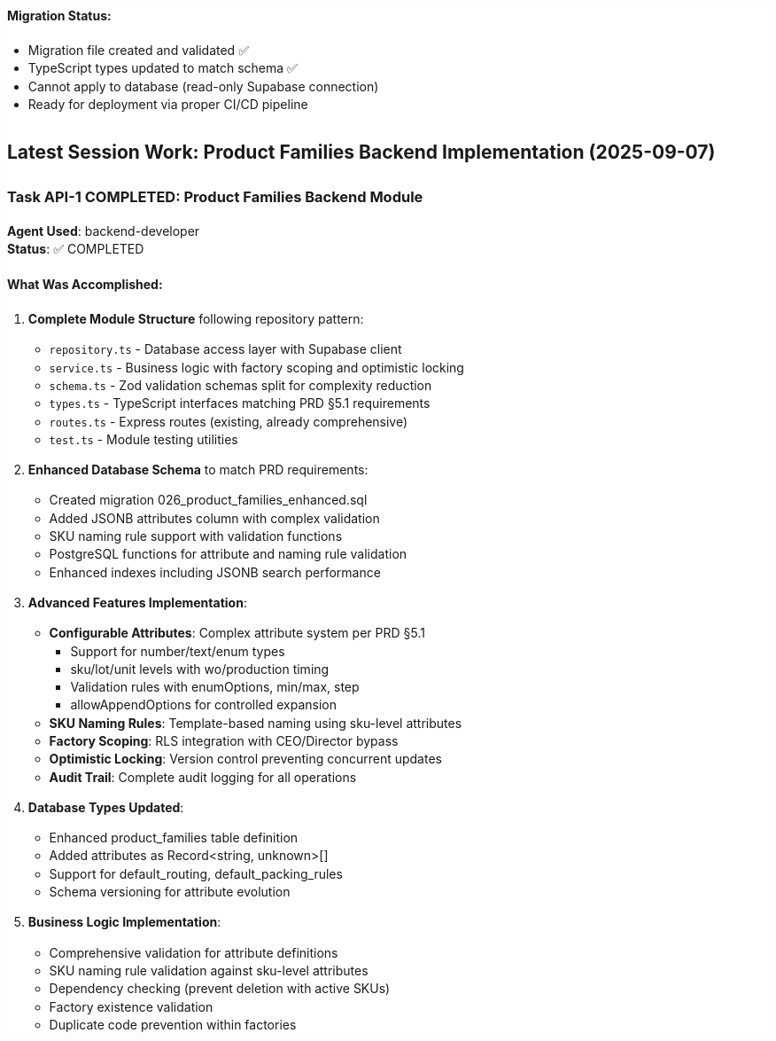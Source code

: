 #### Migration Status:
- Migration file created and validated ✅
- TypeScript types updated to match schema ✅
- Cannot apply to database (read-only Supabase connection)
- Ready for deployment via proper CI/CD pipeline

## Latest Session Work: Product Families Backend Implementation (2025-09-07)

### Task API-1 COMPLETED: Product Families Backend Module  
**Agent Used**: backend-developer  
**Status**: ✅ COMPLETED

#### What Was Accomplished:
1. **Complete Module Structure** following repository pattern:
   - `repository.ts` - Database access layer with Supabase client
   - `service.ts` - Business logic with factory scoping and optimistic locking
   - `schema.ts` - Zod validation schemas split for complexity reduction
   - `types.ts` - TypeScript interfaces matching PRD §5.1 requirements
   - `routes.ts` - Express routes (existing, already comprehensive)
   - `test.ts` - Module testing utilities

2. **Enhanced Database Schema** to match PRD requirements:
   - Created migration 026_product_families_enhanced.sql
   - Added JSONB attributes column with complex validation
   - SKU naming rule support with validation functions
   - PostgreSQL functions for attribute and naming rule validation
   - Enhanced indexes including JSONB search performance

3. **Advanced Features Implementation**:
   - **Configurable Attributes**: Complex attribute system per PRD §5.1
     - Support for number/text/enum types
     - sku/lot/unit levels with wo/production timing
     - Validation rules with enumOptions, min/max, step
     - allowAppendOptions for controlled expansion
   - **SKU Naming Rules**: Template-based naming using sku-level attributes
   - **Factory Scoping**: RLS integration with CEO/Director bypass
   - **Optimistic Locking**: Version control preventing concurrent updates
   - **Audit Trail**: Complete audit logging for all operations

4. **Database Types Updated**:
   - Enhanced product_families table definition
   - Added attributes as Record<string, unknown>[]
   - Support for default_routing, default_packing_rules
   - Schema versioning for attribute evolution

5. **Business Logic Implementation**:
   - Comprehensive validation for attribute definitions
   - SKU naming rule validation against sku-level attributes
   - Dependency checking (prevent deletion with active SKUs)
   - Factory existence validation
   - Duplicate code prevention within factories
